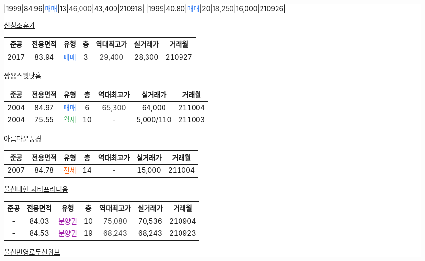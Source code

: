 |1999|84.96|<span style="color:#4285f3">매매</span>|13|<span style="color:#444444">46,000</span>|43,400|210918|
|1999|40.80|<span style="color:#4285f3">매매</span>|20|<span style="color:#444444">18,250</span>|16,000|210926|


<script async src="//pagead2.googlesyndication.com/pagead/js/adsbygoogle.js"></script>

<ins class="adsbygoogle"
     style="display:block"
     data-ad-client="ca-pub-2446590836940007"
     data-ad-slot="1659523306"
     data-ad-format="auto"
     data-full-width-responsive="true"></ins>
<script>
(adsbygoogle = window.adsbygoogle || []).push({});
</script>


[신창조휴가](https://search.naver.com/search.naver?query=%EC%9A%B8%EC%82%B0%EA%B4%91%EC%97%AD%EC%8B%9C+%EB%82%A8%EA%B5%AC+%EC%95%BC%EC%9D%8C%EB%8F%99+%EC%8B%A0%EC%B0%BD%EC%A1%B0%ED%9C%B4%EA%B0%80)

|준공|전용면적|유형|층|역대최고가|실거래가|거래월|
|:---:|:---:|:---:|:---:|:---:|:---:|:---:|
|2017|83.94|<span style="color:#4285f3">매매</span>|3|<span style="color:#444444">29,400</span>|28,300|210927|

[쌍용스윗닷홈](https://search.naver.com/search.naver?query=%EC%9A%B8%EC%82%B0%EA%B4%91%EC%97%AD%EC%8B%9C+%EB%82%A8%EA%B5%AC+%EC%95%BC%EC%9D%8C%EB%8F%99+%EC%8C%8D%EC%9A%A9%EC%8A%A4%EC%9C%97%EB%8B%B7%ED%99%88)

|준공|전용면적|유형|층|역대최고가|실거래가|거래월|
|:---:|:---:|:---:|:---:|:---:|:---:|:---:|
|2004|84.97|<span style="color:#4285f3">매매</span>|6|<span style="color:#444444">65,300</span>|64,000|211004|
|2004|75.55|<span style="color:#34a853">월세</span>|10|<span style="color:#444444">-</span>|5,000/110|211003|

[아름다운풍경](https://search.naver.com/search.naver?query=%EC%9A%B8%EC%82%B0%EA%B4%91%EC%97%AD%EC%8B%9C+%EB%82%A8%EA%B5%AC+%EC%95%BC%EC%9D%8C%EB%8F%99+%EC%95%84%EB%A6%84%EB%8B%A4%EC%9A%B4%ED%92%8D%EA%B2%BD)

|준공|전용면적|유형|층|역대최고가|실거래가|거래월|
|:---:|:---:|:---:|:---:|:---:|:---:|:---:|
|2007|84.78|<span style="color:#ff5a00">전세</span>|14|<span style="color:#444444">-</span>|15,000|211004|

[울산대현 시티프라디움](https://search.naver.com/search.naver?query=%EC%9A%B8%EC%82%B0%EA%B4%91%EC%97%AD%EC%8B%9C+%EB%82%A8%EA%B5%AC+%EC%95%BC%EC%9D%8C%EB%8F%99+%EC%9A%B8%EC%82%B0%EB%8C%80%ED%98%84+%EC%8B%9C%ED%8B%B0%ED%94%84%EB%9D%BC%EB%94%94%EC%9B%80)

|준공|전용면적|유형|층|역대최고가|실거래가|거래월|
|:---:|:---:|:---:|:---:|:---:|:---:|:---:|
|-|84.03|<span style="color:#9C11A5">분양권</span>|10|<span style="color:#444444">75,080</span>|70,536|210904|
|-|84.53|<span style="color:#9C11A5">분양권</span>|19|<span style="color:#444444">68,243</span>|68,243|210923|

[울산번영로두산위브](https://search.naver.com/search.naver?query=%EC%9A%B8%EC%82%B0%EA%B4%91%EC%97%AD%EC%8B%9C+%EB%82%A8%EA%B5%AC+%EC%95%BC%EC%9D%8C%EB%8F%99+%EC%9A%B8%EC%82%B0%EB%B2%88%EC%98%81%EB%A1%9C%EB%91%90%EC%82%B0%EC%9C%84%EB%B8%8C)
